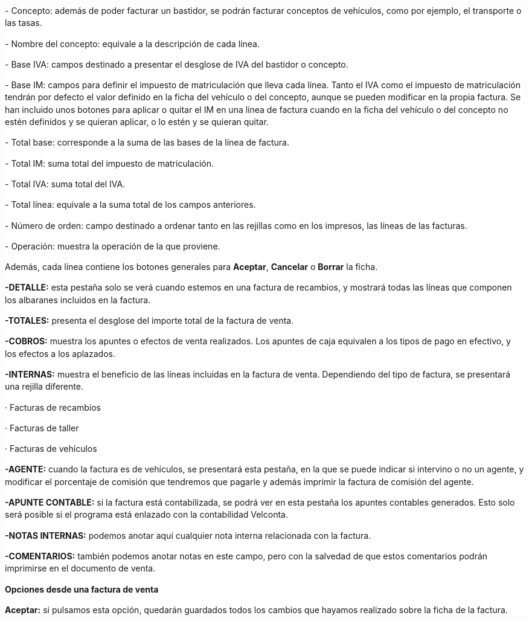 \- Concepto: además de poder facturar un bastidor, se podrán facturar conceptos de vehículos, como por ejemplo, el transporte o las tasas.

\- Nombre del concepto: equivale a la descripción de cada línea.

\- Base IVA: campos destinado a presentar el desglose de IVA del bastidor o concepto.

\- Base IM: campos para definir el impuesto de matriculación que lleva cada línea. Tanto el IVA como el impuesto de matriculación tendrán por defecto el valor definido en la ficha del vehículo o del concepto, aunque se pueden modificar en la propia factura. Se han incluido unos botones para aplicar o quitar el IM en una línea de factura cuando en la ficha del vehículo o del concepto no estén definidos y se quieran aplicar, o lo estén y se quieran quitar.

\- Total base: corresponde a la suma de las bases de la línea de factura.

\- Total IM: suma total del impuesto de matriculación.

\- Total IVA: suma total del IVA.

\- Total línea: equivale a la suma total de los campos anteriores.

\- Número de orden: campo destinado a ordenar tanto en las rejillas como en los impresos, las líneas de las facturas.

\- Operación: muestra la operación de la que proviene.

Además, cada línea contiene los botones generales para **Aceptar**, **Cancelar** o **Borrar** la ficha.

**-DETALLE:** esta pestaña solo se verá cuando estemos en una factura de recambios, y mostrará todas las líneas que componen los albaranes incluidos en la factura.

**-TOTALES:** presenta el desglose del importe total de la factura de venta.

**-COBROS:** muestra los apuntes o efectos de venta realizados. Los apuntes de caja equivalen a los tipos de pago en efectivo, y los efectos a los aplazados.

**-INTERNAS:** muestra el beneficio de las líneas incluidas en la factura de venta. Dependiendo del tipo de factura, se presentará una rejilla diferente.

· Facturas de recambios

· Facturas de taller

· Facturas de vehículos

**-AGENTE:** cuando la factura es de vehículos, se presentará esta pestaña, en la que se puede indicar si intervino o no un agente, y modificar el porcentaje de comisión que tendremos que pagarle y además imprimir la factura de comisión del agente.

**-APUNTE CONTABLE:** si la factura está contabilizada, se podrá ver en esta pestaña los apuntes contables generados. Esto solo será posible si el programa está enlazado con la contabilidad Velconta.

**-NOTAS INTERNAS:** podemos anotar aquí cualquier nota interna relacionada con la factura.

**-COMENTARIOS:** también podemos anotar notas en este campo, pero con la salvedad de que estos comentarios podrán imprimirse en el documento de venta.

**Opciones desde una factura de venta**

**Aceptar:** si pulsamos esta opción, quedarán guardados todos los cambios que hayamos realizado sobre la ficha de la factura.
